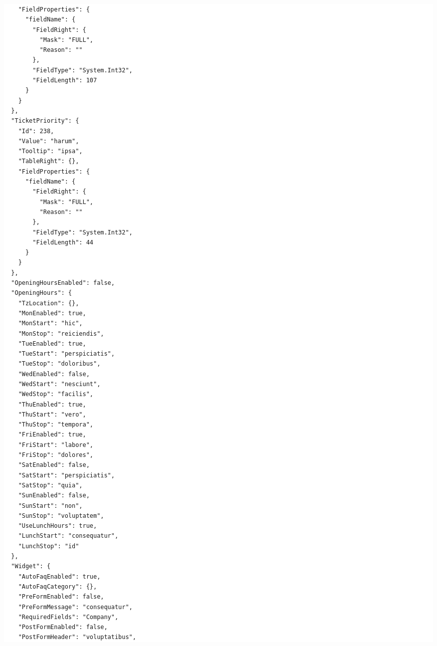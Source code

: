 ```http_
    "FieldProperties": {
      "fieldName": {
        "FieldRight": {
          "Mask": "FULL",
          "Reason": ""
        },
        "FieldType": "System.Int32",
        "FieldLength": 107
      }
    }
  },
  "TicketPriority": {
    "Id": 238,
    "Value": "harum",
    "Tooltip": "ipsa",
    "TableRight": {},
    "FieldProperties": {
      "fieldName": {
        "FieldRight": {
          "Mask": "FULL",
          "Reason": ""
        },
        "FieldType": "System.Int32",
        "FieldLength": 44
      }
    }
  },
  "OpeningHoursEnabled": false,
  "OpeningHours": {
    "TzLocation": {},
    "MonEnabled": true,
    "MonStart": "hic",
    "MonStop": "reiciendis",
    "TueEnabled": true,
    "TueStart": "perspiciatis",
    "TueStop": "doloribus",
    "WedEnabled": false,
    "WedStart": "nesciunt",
    "WedStop": "facilis",
    "ThuEnabled": true,
    "ThuStart": "vero",
    "ThuStop": "tempora",
    "FriEnabled": true,
    "FriStart": "labore",
    "FriStop": "dolores",
    "SatEnabled": false,
    "SatStart": "perspiciatis",
    "SatStop": "quia",
    "SunEnabled": false,
    "SunStart": "non",
    "SunStop": "voluptatem",
    "UseLunchHours": true,
    "LunchStart": "consequatur",
    "LunchStop": "id"
  },
  "Widget": {
    "AutoFaqEnabled": true,
    "AutoFaqCategory": {},
    "PreFormEnabled": false,
    "PreFormMessage": "consequatur",
    "RequiredFields": "Company",
    "PostFormEnabled": false,
    "PostFormHeader": "voluptatibus",
```